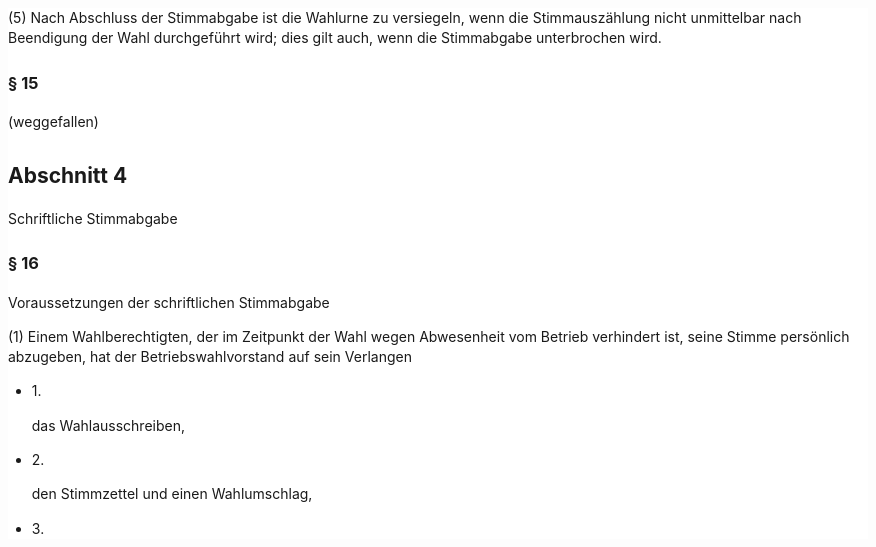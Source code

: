 <div class="jurAbsatz">

(5) Nach Abschluss der Stimmabgabe ist die Wahlurne zu versiegeln, wenn
die Stimmauszählung nicht unmittelbar nach Beendigung der Wahl
durchgeführt wird; dies gilt auch, wenn die Stimmabgabe unterbrochen
wird.

</div>

</div>

</div>

</div>

<span id="BJNR139310004BJNE001601119.html"></span>

### § 15  
(weggefallen)

<span id="BJNR139310004BJNG000600000.html"></span>

## Abschnitt 4  
Schriftliche Stimmabgabe

<span id="BJNR139310004BJNE001700000.html"></span>

### § 16  
Voraussetzungen der schriftlichen Stimmabgabe

<div>

<div class="jnhtml">

<div>

<div class="jurAbsatz">

(1) Einem Wahlberechtigten, der im Zeitpunkt der Wahl wegen Abwesenheit
vom Betrieb verhindert ist, seine Stimme persönlich abzugeben, hat der
Betriebswahlvorstand auf sein Verlangen

  - 1\.
    
    <div style="">
    
    das Wahlausschreiben,
    
    </div>

  - 2\.
    
    <div style="">
    
    den Stimmzettel und einen Wahlumschlag,
    
    </div>

  - 3\.
    